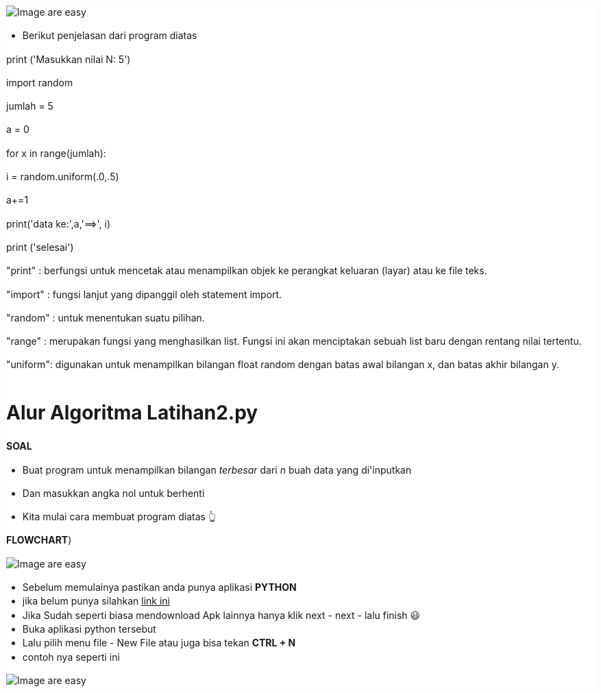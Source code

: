 
![Image are easy](https://github.com/MuhammadNurFahmi/Labpy03/blob/master/Hasil%20Latihan1.PNG)


- Berikut penjelasan dari program diatas

print ('Masukkan nilai N: 5')

import random

jumlah = 5

a = 0

for x in range(jumlah):

i = random.uniform(.0,.5)

a+=1

print('data ke:',a,'==>', i)

print ('selesai')

"print"  : berfungsi untuk mencetak atau menampilkan objek ke perangkat keluaran (layar) atau ke file teks.

"import" : fungsi lanjut yang dipanggil oleh statement import.

"random" : untuk menentukan suatu pilihan. 

"range"  : merupakan fungsi yang menghasilkan list. Fungsi ini akan menciptakan sebuah list baru dengan rentang nilai tertentu. 

"uniform": digunakan untuk menampilkan bilangan float random dengan batas awal bilangan x, dan batas akhir bilangan y.


# Alur Algoritma Latihan2.py

**SOAL**

- Buat program untuk menampilkan bilangan *terbesar* dari *n* buah data yang di'inputkan
- Dan masukkan angka nol untuk berhenti

- Kita mulai cara membuat program diatas 👆

**FLOWCHART**)


![Image are easy](https://user-images.githubusercontent.com/46926758/53195549-73366280-3648-11e9-9741-4b5eba27802d.png)


- Sebelum memulainya pastikan anda punya aplikasi **PYTHON** 
- jika belum punya silahkan [link ini](https://filehippo.com/download_python/)
- Jika Sudah seperti biasa mendownload Apk lainnya hanya klik next - next - lalu finish :smiley:
- Buka aplikasi python tersebut 
- Lalu pilih menu file - New File atau juga bisa tekan **CTRL + N**
- contoh nya seperti ini

![Image are easy](https://github.com/MuhammadNurFahmi/Labpy03/blob/master/menu%20nex%20file.PNG)
